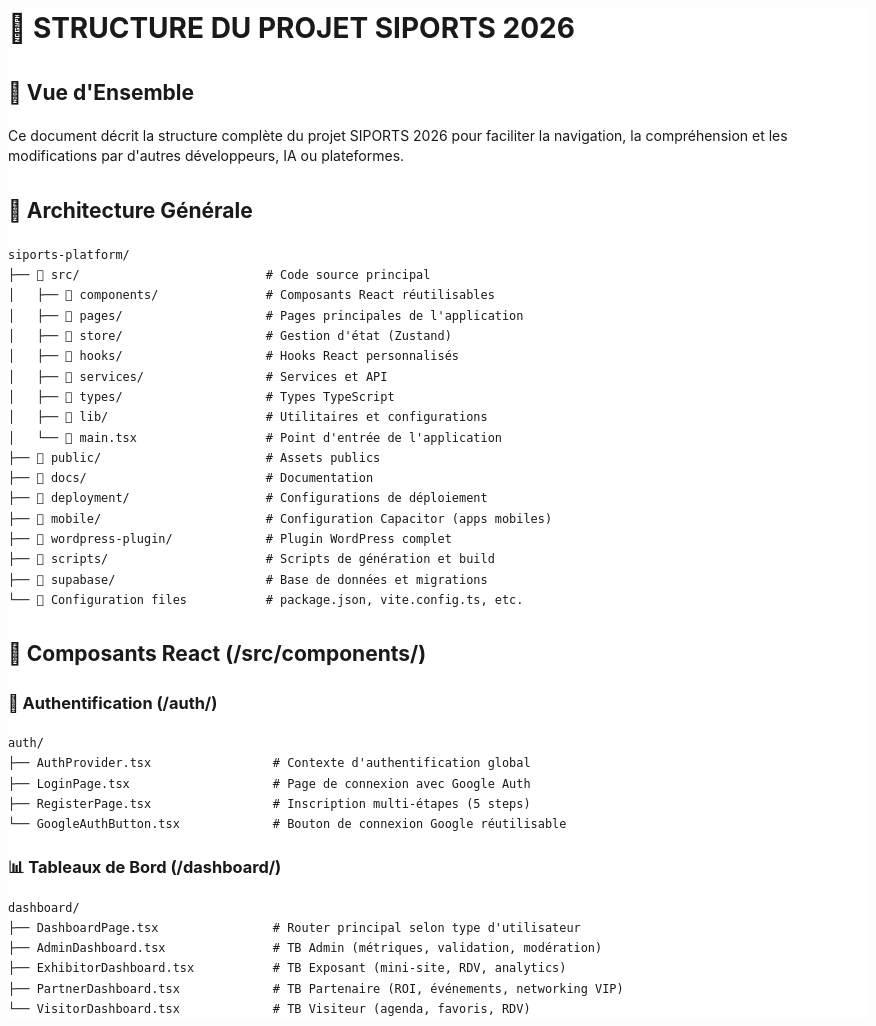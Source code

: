 # 📁 STRUCTURE DU PROJET SIPORTS 2026

## 🎯 **Vue d'Ensemble**

Ce document décrit la structure complète du projet SIPORTS 2026 pour faciliter la navigation, la compréhension et les modifications par d'autres développeurs, IA ou plateformes.

## 📂 **Architecture Générale**

```
siports-platform/
├── 📁 src/                          # Code source principal
│   ├── 📁 components/               # Composants React réutilisables
│   ├── 📁 pages/                    # Pages principales de l'application
│   ├── 📁 store/                    # Gestion d'état (Zustand)
│   ├── 📁 hooks/                    # Hooks React personnalisés
│   ├── 📁 services/                 # Services et API
│   ├── 📁 types/                    # Types TypeScript
│   ├── 📁 lib/                      # Utilitaires et configurations
│   └── 📄 main.tsx                  # Point d'entrée de l'application
├── 📁 public/                       # Assets publics
├── 📁 docs/                         # Documentation
├── 📁 deployment/                   # Configurations de déploiement
├── 📁 mobile/                       # Configuration Capacitor (apps mobiles)
├── 📁 wordpress-plugin/             # Plugin WordPress complet
├── 📁 scripts/                      # Scripts de génération et build
├── 📁 supabase/                     # Base de données et migrations
└── 📄 Configuration files           # package.json, vite.config.ts, etc.
```

## 🧩 **Composants React (/src/components/)**

### **🔐 Authentification (/auth/)**
```
auth/
├── AuthProvider.tsx                 # Contexte d'authentification global
├── LoginPage.tsx                    # Page de connexion avec Google Auth
├── RegisterPage.tsx                 # Inscription multi-étapes (5 steps)
└── GoogleAuthButton.tsx             # Bouton de connexion Google réutilisable
```

### **📊 Tableaux de Bord (/dashboard/)**
```
dashboard/
├── DashboardPage.tsx                # Router principal selon type d'utilisateur
├── AdminDashboard.tsx               # TB Admin (métriques, validation, modération)
├── ExhibitorDashboard.tsx           # TB Exposant (mini-site, RDV, analytics)
├── PartnerDashboard.tsx             # TB Partenaire (ROI, événements, networking VIP)
└── VisitorDashboard.tsx             # TB Visiteur (agenda, favoris, RDV)
```
